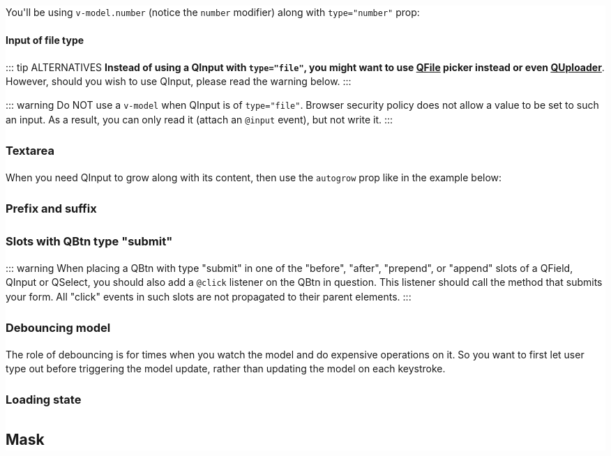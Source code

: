 You'll be using `v-model.number` (notice the `number` modifier) along with `type="number"` prop:

<doc-example title="Input of number type" file="QInput/InputTypeNumber" />

#### Input of file type

::: tip ALTERNATIVES
**Instead of using a QInput with `type="file"`, you might want to use [QFile](/vue-components/file-picker) picker instead or even [QUploader](/vue-components/uploader)**. However, should you wish to use QInput, please read the warning below.
:::

::: warning
Do NOT use a `v-model` when QInput is of `type="file"`. Browser security policy does not allow a value to be set to such an input. As a result, you can only read it (attach an `@input` event), but not write it.
:::

<doc-example title="Input of file type" file="QInput/InputTypeFile" />

### Textarea

<doc-example title="Textarea" file="QInput/Textarea" />

When you need QInput to grow along with its content, then use the `autogrow` prop like in the example below:

<doc-example title="Autogrow" file="QInput/Autogrow" />

### Prefix and suffix

<doc-example title="Prefix and suffix" file="QInput/PrefixSuffix" />

### Slots with QBtn type "submit"

::: warning
When placing a QBtn with type "submit" in one of the "before", "after", "prepend", or "append" slots of a QField, QInput or QSelect, you should also add a `@click` listener on the QBtn in question. This listener should call the method that submits your form. All "click" events in such slots are not propagated to their parent elements.
:::

### Debouncing model

The role of debouncing is for times when you watch the model and do expensive operations on it. So you want to first let user type out before triggering the model update, rather than updating the model on each keystroke.

<doc-example title="Debounce model" file="QInput/Debouncing" />

### Loading state

<doc-example title="Loading state" file="QInput/LoadingState" />

## Mask

